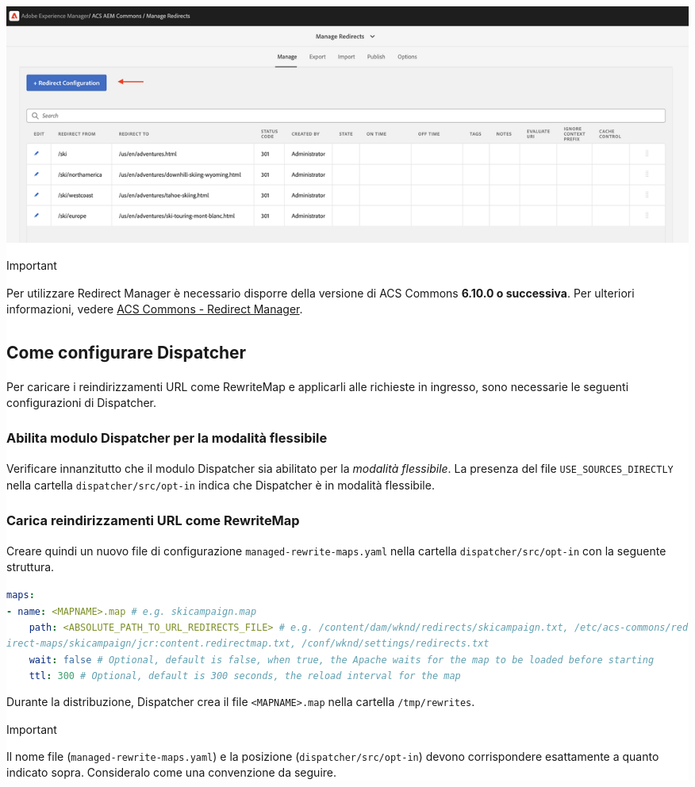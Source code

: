 ![Gestione reindirizzamento](./assets/pipeline-free-redirects/redirect-manager.png)

>[!IMPORTANT]
>
>Per utilizzare Redirect Manager è necessario disporre della versione di ACS Commons **6.10.0 o successiva**. Per ulteriori informazioni, vedere [ACS Commons - Redirect Manager](https://adobe-consulting-services.github.io/acs-aem-commons/features/redirect-manager/subpages/rewritemap.html).

## Come configurare Dispatcher

Per caricare i reindirizzamenti URL come RewriteMap e applicarli alle richieste in ingresso, sono necessarie le seguenti configurazioni di Dispatcher.

### Abilita modulo Dispatcher per la modalità flessibile

Verificare innanzitutto che il modulo Dispatcher sia abilitato per la _modalità flessibile_. La presenza del file `USE_SOURCES_DIRECTLY` nella cartella `dispatcher/src/opt-in` indica che Dispatcher è in modalità flessibile.

### Carica reindirizzamenti URL come RewriteMap

Creare quindi un nuovo file di configurazione `managed-rewrite-maps.yaml` nella cartella `dispatcher/src/opt-in` con la seguente struttura.

```yaml
maps:
- name: <MAPNAME>.map # e.g. skicampaign.map
    path: <ABSOLUTE_PATH_TO_URL_REDIRECTS_FILE> # e.g. /content/dam/wknd/redirects/skicampaign.txt, /etc/acs-commons/redirect-maps/skicampaign/jcr:content.redirectmap.txt, /conf/wknd/settings/redirects.txt
    wait: false # Optional, default is false, when true, the Apache waits for the map to be loaded before starting
    ttl: 300 # Optional, default is 300 seconds, the reload interval for the map
```

Durante la distribuzione, Dispatcher crea il file `<MAPNAME>.map` nella cartella `/tmp/rewrites`.

>[!IMPORTANT]
>
> Il nome file (`managed-rewrite-maps.yaml`) e la posizione (`dispatcher/src/opt-in`) devono corrispondere esattamente a quanto indicato sopra. Consideralo come una convenzione da seguire.
